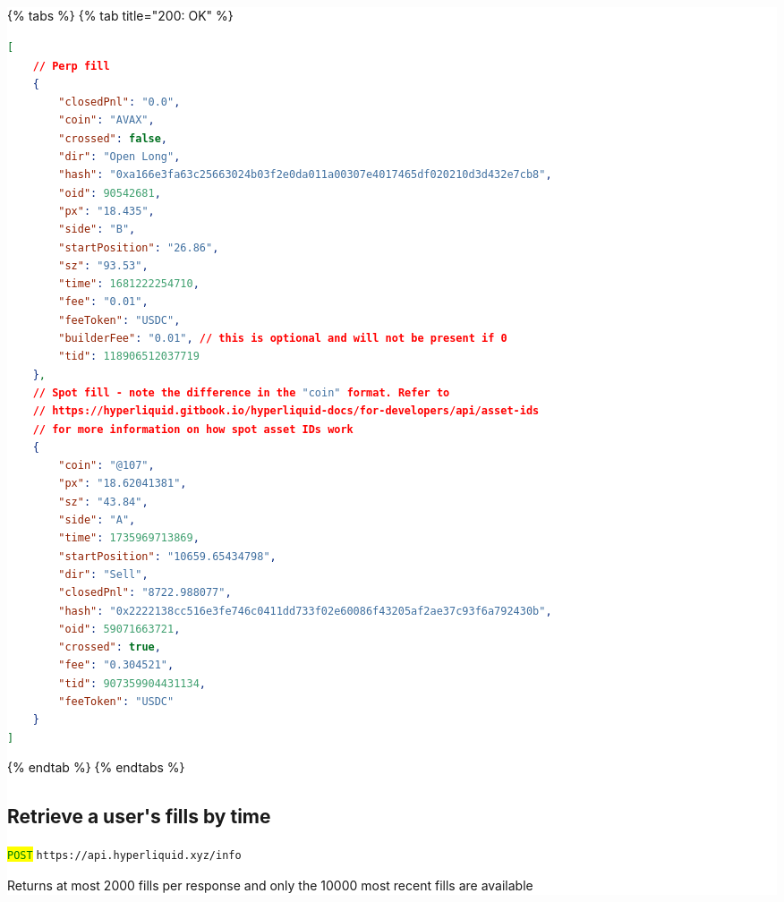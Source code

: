 {% tabs %}
{% tab title="200: OK" %}

```json
[
    // Perp fill
    {
        "closedPnl": "0.0",
        "coin": "AVAX",
        "crossed": false,
        "dir": "Open Long",
        "hash": "0xa166e3fa63c25663024b03f2e0da011a00307e4017465df020210d3d432e7cb8",
        "oid": 90542681,
        "px": "18.435",
        "side": "B",
        "startPosition": "26.86",
        "sz": "93.53",
        "time": 1681222254710,
        "fee": "0.01",
        "feeToken": "USDC",
        "builderFee": "0.01", // this is optional and will not be present if 0
        "tid": 118906512037719
    },
    // Spot fill - note the difference in the "coin" format. Refer to 
    // https://hyperliquid.gitbook.io/hyperliquid-docs/for-developers/api/asset-ids
    // for more information on how spot asset IDs work
    {
        "coin": "@107",
        "px": "18.62041381",
        "sz": "43.84",
        "side": "A",
        "time": 1735969713869,
        "startPosition": "10659.65434798",
        "dir": "Sell",
        "closedPnl": "8722.988077",
        "hash": "0x2222138cc516e3fe746c0411dd733f02e60086f43205af2ae37c93f6a792430b",
        "oid": 59071663721,
        "crossed": true,
        "fee": "0.304521",
        "tid": 907359904431134,
        "feeToken": "USDC"
    }
]
```

{% endtab %}
{% endtabs %}

## Retrieve a user's fills by time

<mark style="color:green;">`POST`</mark> `https://api.hyperliquid.xyz/info`

Returns at most 2000 fills per response and only the 10000 most recent fills are available
